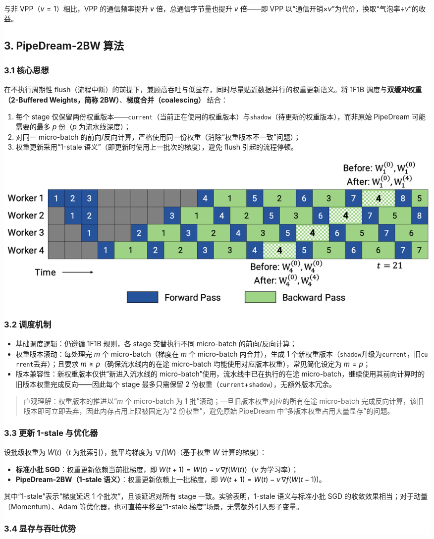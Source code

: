 与非 VPP（$v{=}1$）相比，VPP 的通信频率提升 $v$ 倍，总通信字节量也提升 $v$ 倍——即 VPP 以“通信开销×$v$”为代价，换取“气泡率÷$v$”的收益。

## 3. PipeDream-2BW 算法

### 3.1 核心思想

在不执行周期性 flush（流程中断）的前提下，兼顾高吞吐与低显存，同时尽量贴近数据并行的权重更新语义。将 1F1B 调度与**双缓冲权重（2-Buffered Weights，简称 2BW）**、**梯度合并（coalescing）** 结合：

1. 每个 stage 仅保留两份权重版本——`current`（当前正在使用的权重版本）与`shadow`（待更新的权重版本），而非原始 PipeDream 可能需要的最多 $p$ 份（$p$ 为流水线深度）；
2. 对同一 micro-batch 的前向/反向计算，严格使用同一份权重（消除“权重版本不一致”问题）；
3. 权重更新采用“1-stale 语义”（即更新时使用上一批次的梯度），避免 flush 引起的流程停顿。

![PipeDream-2BW 原理](./images/10pipeline05.png)

### 3.2 调度机制

* 基础调度逻辑：仍遵循 1F1B 规则，各 stage 交替执行不同 micro-batch 的前向/反向计算；
* 权重版本滚动：每处理完 $m$ 个 micro-batch（梯度在 $m$ 个 micro-batch 内合并），生成 1 个新权重版本（`shadow`升级为`current`，旧`current`丢弃）；且要求 $m\ge p$（确保流水线内的在途 micro-batch 均能使用对应版本权重），常见简化设定为 $m=p$；
* 版本兼容性：新权重版本仅供“新进入流水线的 micro-batch”使用，流水线中已在执行的在途 micro-batch，继续使用其前向计算时的旧版本权重完成反向——因此每个 stage 最多只需保留 2 份权重（`current`+`shadow`），无额外版本冗余。

> 直观理解：权重版本的推进以“$m$ 个 micro-batch 为 1 批”滚动；一旦旧版本权重对应的所有在途 micro-batch 完成反向计算，该旧版本即可立即丢弃，因此内存占用上限被固定为“2 份权重”，避免原始 PipeDream 中“多版本权重占用大量显存”的问题。

### 3.3 更新 1-stale 与优化器

设批级权重为 $W(t)$（$t$ 为批索引），批平均梯度为 $\nabla f(W)$（基于权重 $W$ 计算的梯度）：

* **标准小批 SGD**：权重更新依赖当前批梯度，即 $W(t{+}1)=W(t)-\nu\,\nabla f(W(t))$（$\nu$ 为学习率）；
* **PipeDream-2BW（1-stale 语义）**：权重更新依赖上一批梯度，即 $W(t{+}1)=W(t)-\nu\,\nabla f\big(W(t{-}1)\big)$。

其中“1-stale”表示“梯度延迟 1 个批次”，且该延迟对所有 stage 一致。实验表明，1-stale 语义与标准小批 SGD 的收敛效果相当；对于动量（Momentum）、Adam 等优化器，也可直接平移至“1-stale 梯度”场景，无需额外引入影子变量。

### 3.4 显存与吞吐优势
